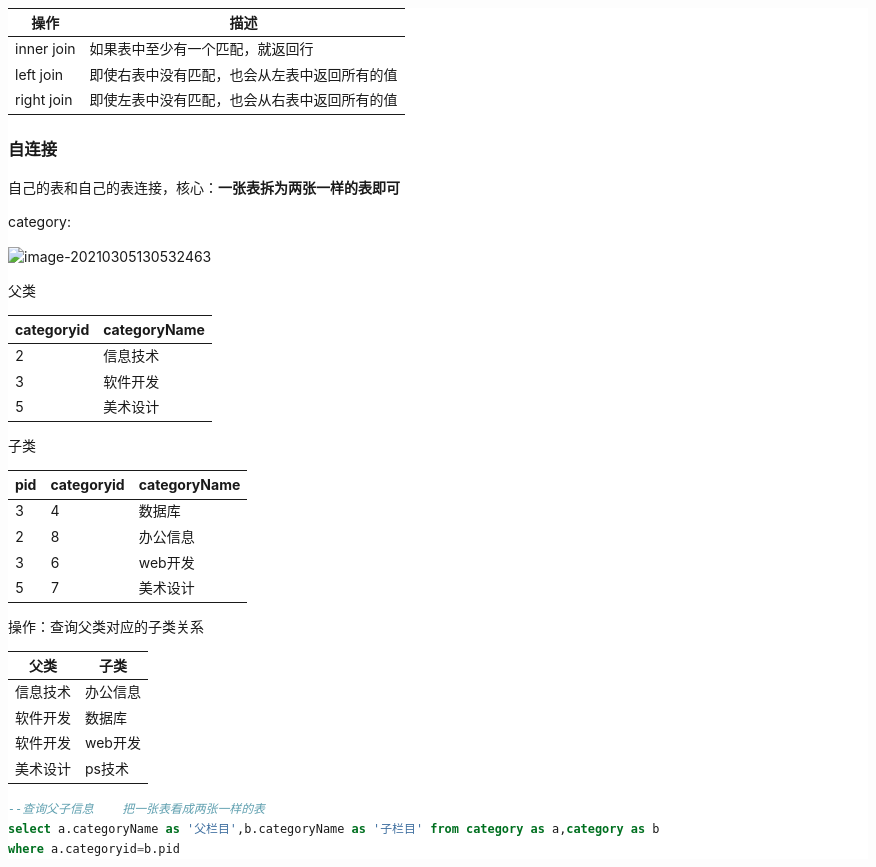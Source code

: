 | 操作       | 描述                                         |
| ---------- | -------------------------------------------- |
| inner join | 如果表中至少有一个匹配，就返回行             |
| left join  | 即使右表中没有匹配，也会从左表中返回所有的值 |
| right join | 即使左表中没有匹配，也会从右表中返回所有的值 |

### 自连接

自己的表和自己的表连接，核心：**一张表拆为两张一样的表即可**

category:

![image-20210305130532463](C:\Users\mujou\AppData\Roaming\Typora\typora-user-images\image-20210305130532463.png)

父类

| categoryid | categoryName |
| ---------- | ------------ |
| 2          | 信息技术     |
| 3          | 软件开发     |
| 5          | 美术设计     |

子类

| pid  | categoryid | categoryName |
| ---- | ---------- | ------------ |
| 3    | 4          | 数据库       |
| 2    | 8          | 办公信息     |
| 3    | 6          | web开发      |
| 5    | 7          | 美术设计     |

操作：查询父类对应的子类关系

| 父类     | 子类     |
| -------- | -------- |
| 信息技术 | 办公信息 |
| 软件开发 | 数据库   |
| 软件开发 | web开发  |
| 美术设计 | ps技术   |

```sql
--查询父子信息	把一张表看成两张一样的表
select a.categoryName as '父栏目',b.categoryName as '子栏目' from category as a,category as b
where a.categoryid=b.pid
```
